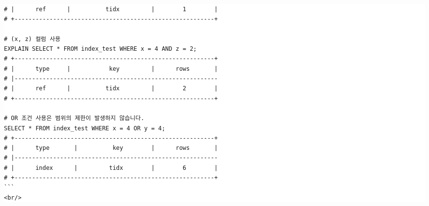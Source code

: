     # |      ref      |          tidx         |        1        |
    # +---------------------------------------------------------+

    # (x, z) 컬럼 사용
    EXPLAIN SELECT * FROM index_test WHERE x = 4 AND z = 2;
    # +---------------------------------------------------------+ 
    # |      type     |           key         |      rows       |
    # |----------------------------------------------------------
    # |      ref      |          tidx         |        2        |
    # +---------------------------------------------------------+

    # OR 조건 사용은 범위의 제한이 발생하지 않습니다.
    SELECT * FROM index_test WHERE x = 4 OR y = 4;
    # +---------------------------------------------------------+ 
    # |      type       |          key        |      rows       |
    # |----------------------------------------------------------
    # |      index      |         tidx        |        6        |
    # +---------------------------------------------------------+
    ``` 
    <br/> 
